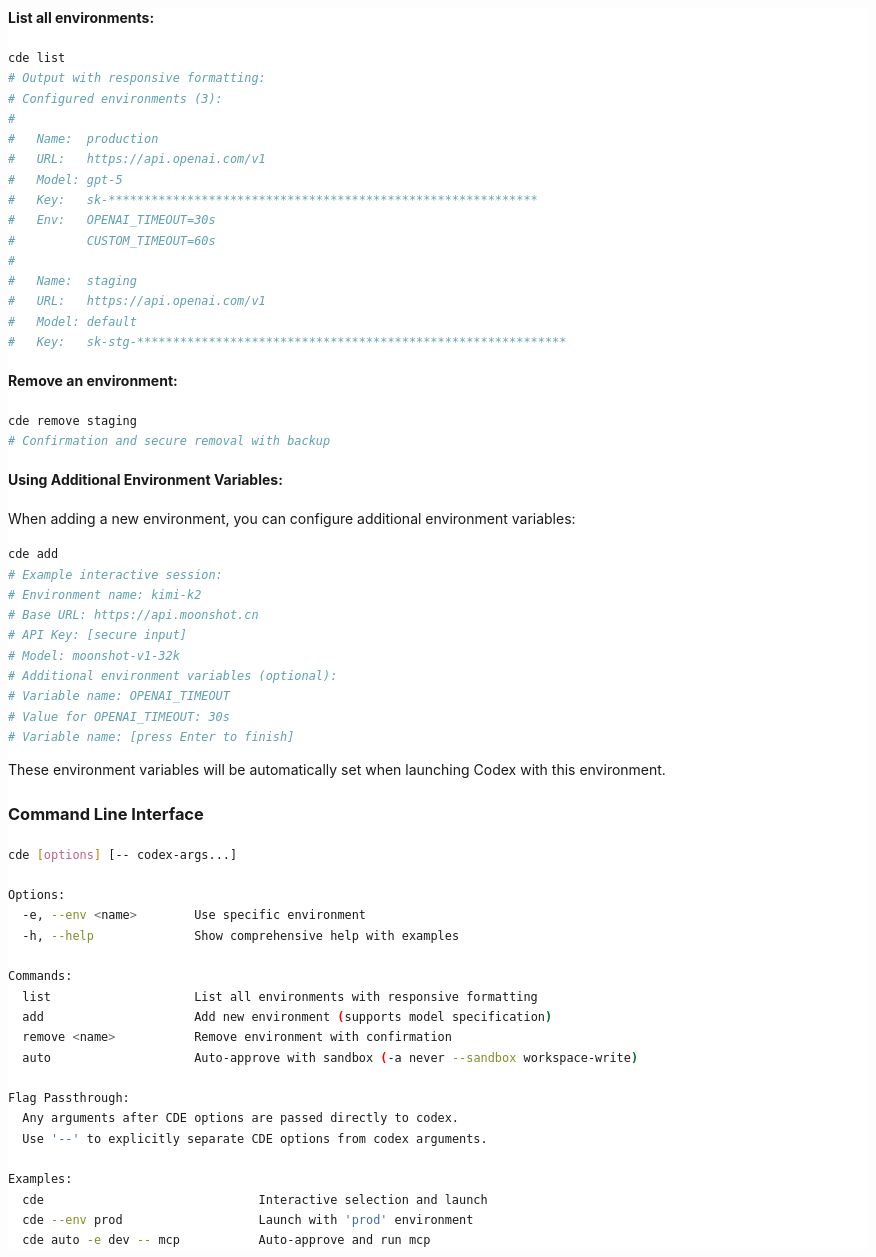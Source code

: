 #### List all environments:
```bash
cde list
# Output with responsive formatting:
# Configured environments (3):
#
#   Name:  production
#   URL:   https://api.openai.com/v1
#   Model: gpt-5
#   Key:   sk-************************************************************
#   Env:   OPENAI_TIMEOUT=30s
#          CUSTOM_TIMEOUT=60s
#
#   Name:  staging
#   URL:   https://api.openai.com/v1
#   Model: default
#   Key:   sk-stg-************************************************************
```

#### Remove an environment:
```bash
cde remove staging
# Confirmation and secure removal with backup
```

#### Using Additional Environment Variables:
When adding a new environment, you can configure additional environment variables:

```bash
cde add
# Example interactive session:
# Environment name: kimi-k2
# Base URL: https://api.moonshot.cn
# API Key: [secure input]
# Model: moonshot-v1-32k
# Additional environment variables (optional):
# Variable name: OPENAI_TIMEOUT
# Value for OPENAI_TIMEOUT: 30s
# Variable name: [press Enter to finish]
```

These environment variables will be automatically set when launching Codex with this environment.

### Command Line Interface

```bash
cde [options] [-- codex-args...]

Options:
  -e, --env <name>        Use specific environment
  -h, --help              Show comprehensive help with examples

Commands:
  list                    List all environments with responsive formatting
  add                     Add new environment (supports model specification)
  remove <name>           Remove environment with confirmation
  auto                    Auto-approve with sandbox (-a never --sandbox workspace-write)

Flag Passthrough:
  Any arguments after CDE options are passed directly to codex.
  Use '--' to explicitly separate CDE options from codex arguments.

Examples:
  cde                              Interactive selection and launch
  cde --env prod                   Launch with 'prod' environment
  cde auto -e dev -- mcp           Auto-approve and run mcp
```